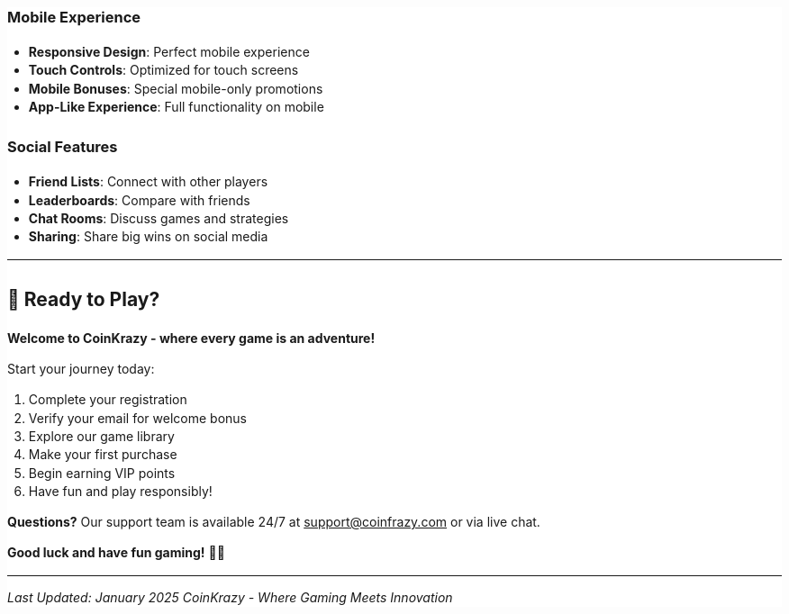 ### Mobile Experience
- **Responsive Design**: Perfect mobile experience
- **Touch Controls**: Optimized for touch screens
- **Mobile Bonuses**: Special mobile-only promotions
- **App-Like Experience**: Full functionality on mobile

### Social Features
- **Friend Lists**: Connect with other players
- **Leaderboards**: Compare with friends
- **Chat Rooms**: Discuss games and strategies
- **Sharing**: Share big wins on social media

---

## 🎯 Ready to Play?

**Welcome to CoinKrazy - where every game is an adventure!**

Start your journey today:
1. Complete your registration
2. Verify your email for welcome bonus
3. Explore our game library
4. Make your first purchase
5. Begin earning VIP points
6. Have fun and play responsibly!

**Questions?** Our support team is available 24/7 at support@coinfrazy.com or via live chat.

**Good luck and have fun gaming!** 🎰✨

---

*Last Updated: January 2025*
*CoinKrazy - Where Gaming Meets Innovation*

